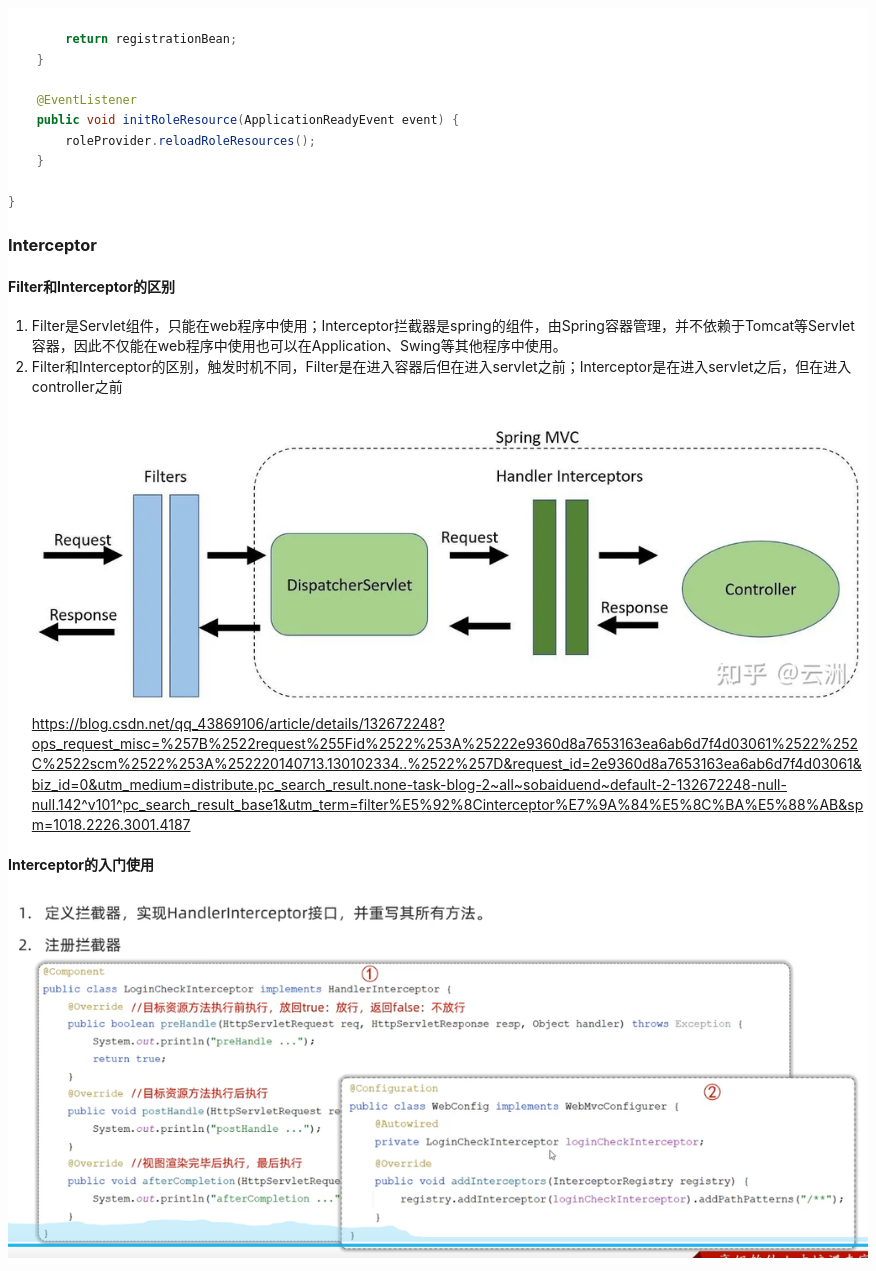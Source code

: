 ```java

        return registrationBean;
    }

    @EventListener
    public void initRoleResource(ApplicationReadyEvent event) {
        roleProvider.reloadRoleResources();
    }

}

```

### Interceptor

#### Filter和Interceptor的区别

1. Filter是Servlet组件，只能在web程序中使用；Interceptor拦截器是spring的组件，由Spring容器管理，并不依赖于Tomcat等Servlet容器，因此不仅能在web程序中使用也可以在Application、Swing等其他程序中使用。
2. Filter和Interceptor的区别，触发时机不同，Filter是在进入容器后但在进入servlet之前；Interceptor是在进入servlet之后，但在进入controller之前![alt text](image-149.png)<https://blog.csdn.net/qq_43869106/article/details/132672248?ops_request_misc=%257B%2522request%255Fid%2522%253A%25222e9360d8a7653163ea6ab6d7f4d03061%2522%252C%2522scm%2522%253A%252220140713.130102334..%2522%257D&request_id=2e9360d8a7653163ea6ab6d7f4d03061&biz_id=0&utm_medium=distribute.pc_search_result.none-task-blog-2~all~sobaiduend~default-2-132672248-null-null.142^v101^pc_search_result_base1&utm_term=filter%E5%92%8Cinterceptor%E7%9A%84%E5%8C%BA%E5%88%AB&spm=1018.2226.3001.4187>

#### Interceptor的入门使用

![alt text](image-150.png)
